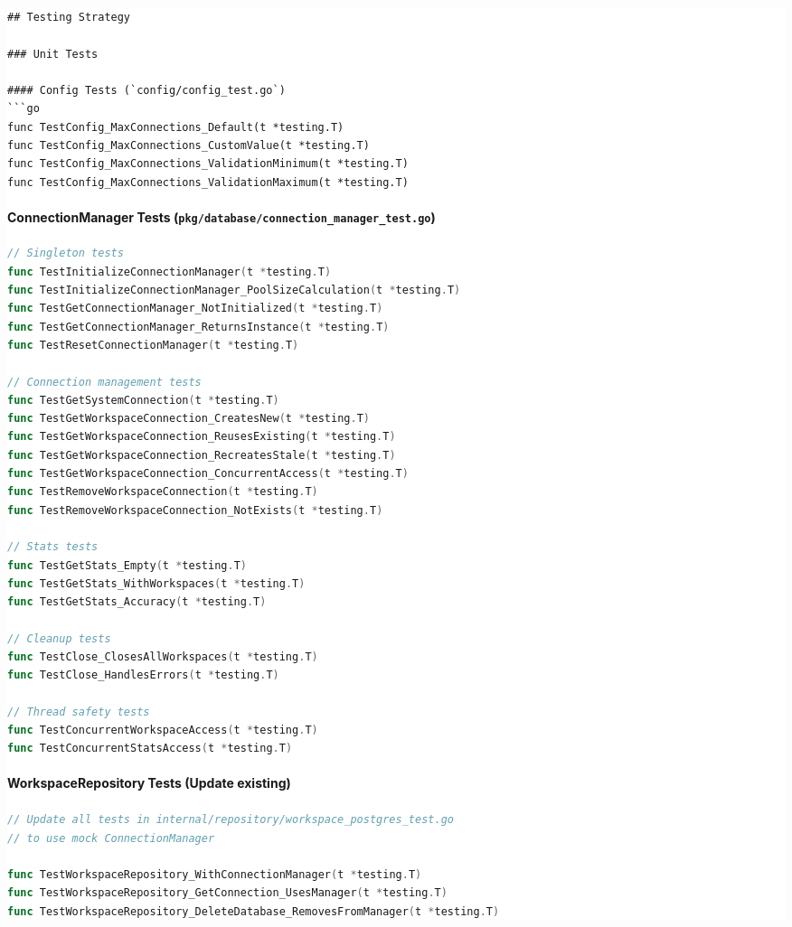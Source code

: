 ```
## Testing Strategy

### Unit Tests

#### Config Tests (`config/config_test.go`)
```go
func TestConfig_MaxConnections_Default(t *testing.T)
func TestConfig_MaxConnections_CustomValue(t *testing.T)
func TestConfig_MaxConnections_ValidationMinimum(t *testing.T)
func TestConfig_MaxConnections_ValidationMaximum(t *testing.T)
```

#### ConnectionManager Tests (`pkg/database/connection_manager_test.go`)
```go
// Singleton tests
func TestInitializeConnectionManager(t *testing.T)
func TestInitializeConnectionManager_PoolSizeCalculation(t *testing.T)
func TestGetConnectionManager_NotInitialized(t *testing.T)
func TestGetConnectionManager_ReturnsInstance(t *testing.T)
func TestResetConnectionManager(t *testing.T)

// Connection management tests
func TestGetSystemConnection(t *testing.T)
func TestGetWorkspaceConnection_CreatesNew(t *testing.T)
func TestGetWorkspaceConnection_ReusesExisting(t *testing.T)
func TestGetWorkspaceConnection_RecreatesStale(t *testing.T)
func TestGetWorkspaceConnection_ConcurrentAccess(t *testing.T)
func TestRemoveWorkspaceConnection(t *testing.T)
func TestRemoveWorkspaceConnection_NotExists(t *testing.T)

// Stats tests
func TestGetStats_Empty(t *testing.T)
func TestGetStats_WithWorkspaces(t *testing.T)
func TestGetStats_Accuracy(t *testing.T)

// Cleanup tests
func TestClose_ClosesAllWorkspaces(t *testing.T)
func TestClose_HandlesErrors(t *testing.T)

// Thread safety tests
func TestConcurrentWorkspaceAccess(t *testing.T)
func TestConcurrentStatsAccess(t *testing.T)
```

#### WorkspaceRepository Tests (Update existing)
```go
// Update all tests in internal/repository/workspace_postgres_test.go
// to use mock ConnectionManager

func TestWorkspaceRepository_WithConnectionManager(t *testing.T)
func TestWorkspaceRepository_GetConnection_UsesManager(t *testing.T)
func TestWorkspaceRepository_DeleteDatabase_RemovesFromManager(t *testing.T)
```
